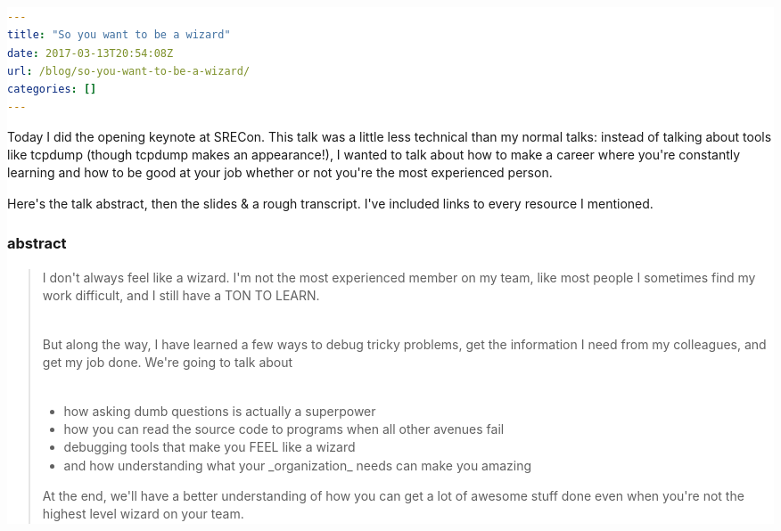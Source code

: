 ```yaml
---
title: "So you want to be a wizard"
date: 2017-03-13T20:54:08Z
url: /blog/so-you-want-to-be-a-wizard/
categories: []
---
```



Today I did the opening keynote at SRECon. This talk was a little less technical than my normal talks: instead of talking about tools like tcpdump (though tcpdump makes an appearance!), I wanted to talk about how to make a career where you're constantly learning and how to be good at your job whether or not you're the most experienced person.

Here's the talk abstract, then the slides & a rough transcript. I've included links to every resource I mentioned. 

### abstract

<blockquote>
I don't always feel like a wizard. I'm not the most experienced member on my team, like most people I sometimes find my work difficult, and I still have a TON TO LEARN.
<br><br>

But along the way, I have learned a few ways to debug tricky problems, get the information I need from my colleagues, and get my job done. We're going to talk about
<br><br>

<ul>
<li>
 how asking dumb questions is actually a superpower
</li>
<li>
how you can read the source code to programs when all other avenues fail
</li>
<li>
debugging tools that make you FEEL like a wizard
</li>
<li>
and how understanding what your _organization_ needs 
can make you amazing
</li>
</ul>

At the end, we'll have a better understanding of how you can get a lot of awesome stuff done even when you're not the highest level wizard on your team.

</blockquote>


<style>
.container{display:flex;}
.slide{
width:40%;
border-bottom: 2px #ccc dashed;
padding: 10px 0px;
}
.content{
    width:60%;
    align-items:center;
padding:20px;
}
@media (max-width: 480px) 
{
.container{display:block;}
.slide{width:100%;}
.content{width:100%;}